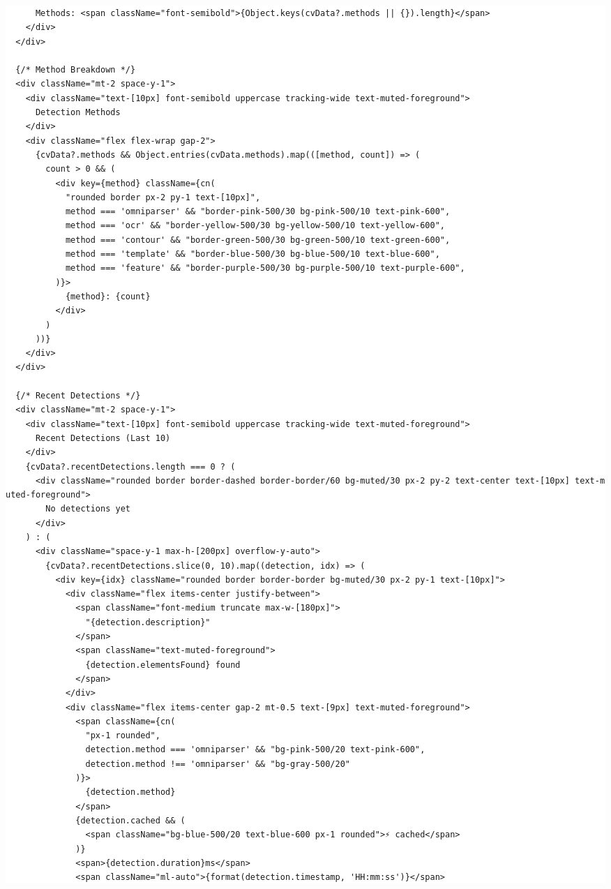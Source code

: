```tsx
      Methods: <span className="font-semibold">{Object.keys(cvData?.methods || {}).length}</span>
    </div>
  </div>

  {/* Method Breakdown */}
  <div className="mt-2 space-y-1">
    <div className="text-[10px] font-semibold uppercase tracking-wide text-muted-foreground">
      Detection Methods
    </div>
    <div className="flex flex-wrap gap-2">
      {cvData?.methods && Object.entries(cvData.methods).map(([method, count]) => (
        count > 0 && (
          <div key={method} className={cn(
            "rounded border px-2 py-1 text-[10px]",
            method === 'omniparser' && "border-pink-500/30 bg-pink-500/10 text-pink-600",
            method === 'ocr' && "border-yellow-500/30 bg-yellow-500/10 text-yellow-600",
            method === 'contour' && "border-green-500/30 bg-green-500/10 text-green-600",
            method === 'template' && "border-blue-500/30 bg-blue-500/10 text-blue-600",
            method === 'feature' && "border-purple-500/30 bg-purple-500/10 text-purple-600",
          )}>
            {method}: {count}
          </div>
        )
      ))}
    </div>
  </div>

  {/* Recent Detections */}
  <div className="mt-2 space-y-1">
    <div className="text-[10px] font-semibold uppercase tracking-wide text-muted-foreground">
      Recent Detections (Last 10)
    </div>
    {cvData?.recentDetections.length === 0 ? (
      <div className="rounded border border-dashed border-border/60 bg-muted/30 px-2 py-2 text-center text-[10px] text-muted-foreground">
        No detections yet
      </div>
    ) : (
      <div className="space-y-1 max-h-[200px] overflow-y-auto">
        {cvData?.recentDetections.slice(0, 10).map((detection, idx) => (
          <div key={idx} className="rounded border border-border bg-muted/30 px-2 py-1 text-[10px]">
            <div className="flex items-center justify-between">
              <span className="font-medium truncate max-w-[180px]">
                "{detection.description}"
              </span>
              <span className="text-muted-foreground">
                {detection.elementsFound} found
              </span>
            </div>
            <div className="flex items-center gap-2 mt-0.5 text-[9px] text-muted-foreground">
              <span className={cn(
                "px-1 rounded",
                detection.method === 'omniparser' && "bg-pink-500/20 text-pink-600",
                detection.method !== 'omniparser' && "bg-gray-500/20"
              )}>
                {detection.method}
              </span>
              {detection.cached && (
                <span className="bg-blue-500/20 text-blue-600 px-1 rounded">⚡ cached</span>
              )}
              <span>{detection.duration}ms</span>
              <span className="ml-auto">{format(detection.timestamp, 'HH:mm:ss')}</span>
```